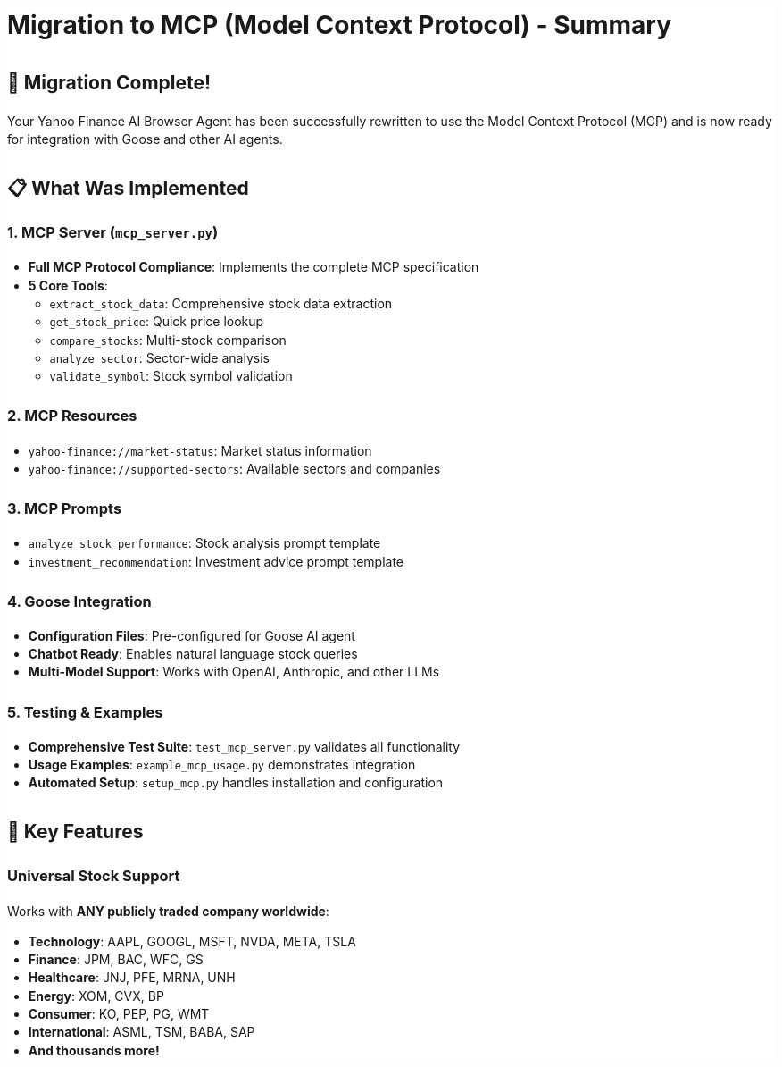 # Migration to MCP (Model Context Protocol) - Summary

## 🎉 Migration Complete!

Your Yahoo Finance AI Browser Agent has been successfully rewritten to use the Model Context Protocol (MCP) and is now ready for integration with Goose and other AI agents.

## 📋 What Was Implemented

### 1. MCP Server (`mcp_server.py`)
- **Full MCP Protocol Compliance**: Implements the complete MCP specification
- **5 Core Tools**:
  - `extract_stock_data`: Comprehensive stock data extraction
  - `get_stock_price`: Quick price lookup
  - `compare_stocks`: Multi-stock comparison
  - `analyze_sector`: Sector-wide analysis
  - `validate_symbol`: Stock symbol validation

### 2. MCP Resources
- `yahoo-finance://market-status`: Market status information
- `yahoo-finance://supported-sectors`: Available sectors and companies

### 3. MCP Prompts
- `analyze_stock_performance`: Stock analysis prompt template
- `investment_recommendation`: Investment advice prompt template

### 4. Goose Integration
- **Configuration Files**: Pre-configured for Goose AI agent
- **Chatbot Ready**: Enables natural language stock queries
- **Multi-Model Support**: Works with OpenAI, Anthropic, and other LLMs

### 5. Testing & Examples
- **Comprehensive Test Suite**: `test_mcp_server.py` validates all functionality
- **Usage Examples**: `example_mcp_usage.py` demonstrates integration
- **Automated Setup**: `setup_mcp.py` handles installation and configuration

## 🚀 Key Features

### Universal Stock Support
Works with **ANY publicly traded company worldwide**:
- **Technology**: AAPL, GOOGL, MSFT, NVDA, META, TSLA
- **Finance**: JPM, BAC, WFC, GS
- **Healthcare**: JNJ, PFE, MRNA, UNH
- **Energy**: XOM, CVX, BP
- **Consumer**: KO, PEP, PG, WMT
- **International**: ASML, TSM, BABA, SAP
- **And thousands more!**
